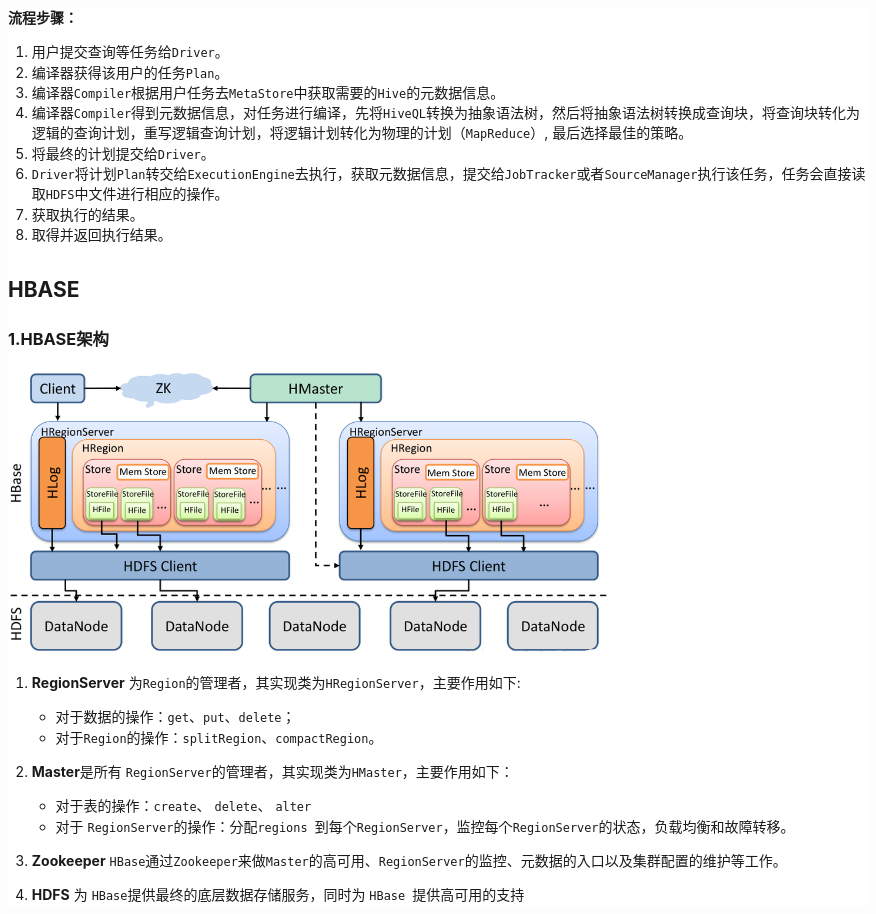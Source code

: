 **流程步骤：**

1. 用户提交查询等任务给`Driver`。
2. 编译器获得该用户的任务`Plan`。
3. 编译器`Compiler`根据用户任务去`MetaStore`中获取需要的`Hive`的元数据信息。
4. 编译器`Compiler`得到元数据信息，对任务进行编译，先将`HiveQL`转换为抽象语法树，然后将抽象语法树转换成查询块，将查询块转化为逻辑的查询计划，重写逻辑查询计划，将逻辑计划转化为物理的计划（`MapReduce`）, 最后选择最佳的策略。
5. 将最终的计划提交给`Driver`。
6. `Driver`将计划`Plan`转交给`ExecutionEngine`去执行，获取元数据信息，提交给`JobTracker`或者`SourceManager`执行该任务，任务会直接读取`HDFS`中文件进行相应的操作。
7. 获取执行的结果。
8. 取得并返回执行结果。

## HBASE

### 1.HBASE架构

<img src="images/image-20220531163556131.png" width="70%" />

1. **RegionServer** 为`Region`的管理者，其实现类为`HRegionServer`，主要作用如下:
   - 对于数据的操作：`get`、`put`、`delete`；
   - 对于`Region`的操作：`splitRegion`、`compactRegion`。

2. **Master**是所有 `RegionServer`的管理者，其实现类为`HMaster`，主要作用如下：
   - 对于表的操作：`create`、 `delete`、 `alter`
   - 对于 `RegionServer`的操作：分配`regions `到每个`RegionServer`，监控每个`RegionServer`的状态，负载均衡和故障转移。

3. **Zookeeper** `HBase`通过`Zookeeper`来做`Master`的高可用、`RegionServer`的监控、元数据的入口以及集群配置的维护等工作。

4. **HDFS** 为 `HBase`提供最终的底层数据存储服务，同时为 `HBase `提供高可用的支持


